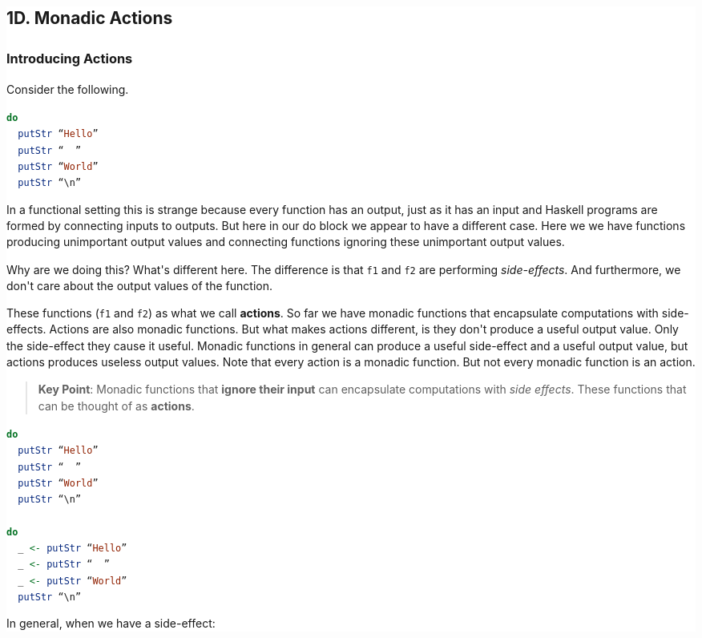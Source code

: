 ## 1D. Monadic Actions


### Introducing Actions

Consider the following.

```haskell
do 
  putStr “Hello”
  putStr “  ” 
  putStr “World”
  putStr “\n” 
```

In a functional setting this is strange because
every function has an output, just as it has an input and Haskell programs are formed
by connecting inputs to outputs. But here in our do block we appear to have a different case. Here we 
we have functions producing unimportant output values and connecting functions ignoring these unimportant
output values. 

Why are we doing this? What's different here. 
The difference is that `f1` and `f2` are performing *side-effects*. And furthermore,
we don't care about the output values of the function. 

These functions (`f1` and `f2`) as what we call **actions**. 
So far we have monadic functions that encapsulate computations with side-effects. 
Actions are also monadic functions. But what makes actions different, is they don't produce
a useful output value. Only the side-effect they cause it useful. Monadic functions in general
can produce a useful side-effect and a useful output value, but actions produces useless output 
values. Note that every action is a monadic function.  But not every monadic function is an action.


> **Key Point**: Monadic functions that **ignore their input** 
can encapsulate computations with *side effects*.
These functions that can be thought of as **actions**.


```haskell
do 
  putStr “Hello”
  putStr “  ” 
  putStr “World”
  putStr “\n” 

do 
  _ <- putStr “Hello”
  _ <- putStr “  ” 
  _ <- putStr “World”
  putStr “\n” 
```

In general, when we have a side-effect:
